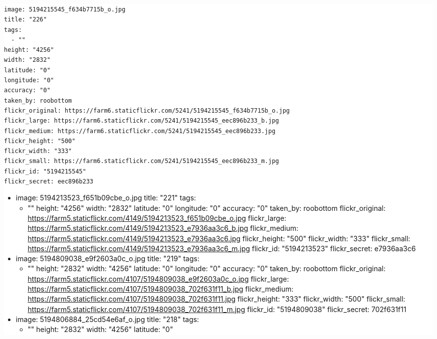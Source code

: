     image: 5194215545_f634b7715b_o.jpg
    title: "226"
    tags:
      - ""
    height: "4256"
    width: "2832"
    latitude: "0"
    longitude: "0"
    accuracy: "0"
    taken_by: roobottom
    flickr_original: https://farm6.staticflickr.com/5241/5194215545_f634b7715b_o.jpg
    flickr_large: https://farm6.staticflickr.com/5241/5194215545_eec896b233_b.jpg
    flickr_medium: https://farm6.staticflickr.com/5241/5194215545_eec896b233.jpg
    flickr_height: "500"
    flickr_width: "333"
    flickr_small: https://farm6.staticflickr.com/5241/5194215545_eec896b233_m.jpg
    flickr_id: "5194215545"
    flickr_secret: eec896b233
  - 
    image: 5194213523_f651b09cbe_o.jpg
    title: "221"
    tags:
      - ""
    height: "4256"
    width: "2832"
    latitude: "0"
    longitude: "0"
    accuracy: "0"
    taken_by: roobottom
    flickr_original: https://farm5.staticflickr.com/4149/5194213523_f651b09cbe_o.jpg
    flickr_large: https://farm5.staticflickr.com/4149/5194213523_e7936aa3c6_b.jpg
    flickr_medium: https://farm5.staticflickr.com/4149/5194213523_e7936aa3c6.jpg
    flickr_height: "500"
    flickr_width: "333"
    flickr_small: https://farm5.staticflickr.com/4149/5194213523_e7936aa3c6_m.jpg
    flickr_id: "5194213523"
    flickr_secret: e7936aa3c6
  - 
    image: 5194809038_e9f2603a0c_o.jpg
    title: "219"
    tags:
      - ""
    height: "2832"
    width: "4256"
    latitude: "0"
    longitude: "0"
    accuracy: "0"
    taken_by: roobottom
    flickr_original: https://farm5.staticflickr.com/4107/5194809038_e9f2603a0c_o.jpg
    flickr_large: https://farm5.staticflickr.com/4107/5194809038_702f631f11_b.jpg
    flickr_medium: https://farm5.staticflickr.com/4107/5194809038_702f631f11.jpg
    flickr_height: "333"
    flickr_width: "500"
    flickr_small: https://farm5.staticflickr.com/4107/5194809038_702f631f11_m.jpg
    flickr_id: "5194809038"
    flickr_secret: 702f631f11
  - 
    image: 5194806884_25cd54e6af_o.jpg
    title: "218"
    tags:
      - ""
    height: "2832"
    width: "4256"
    latitude: "0"